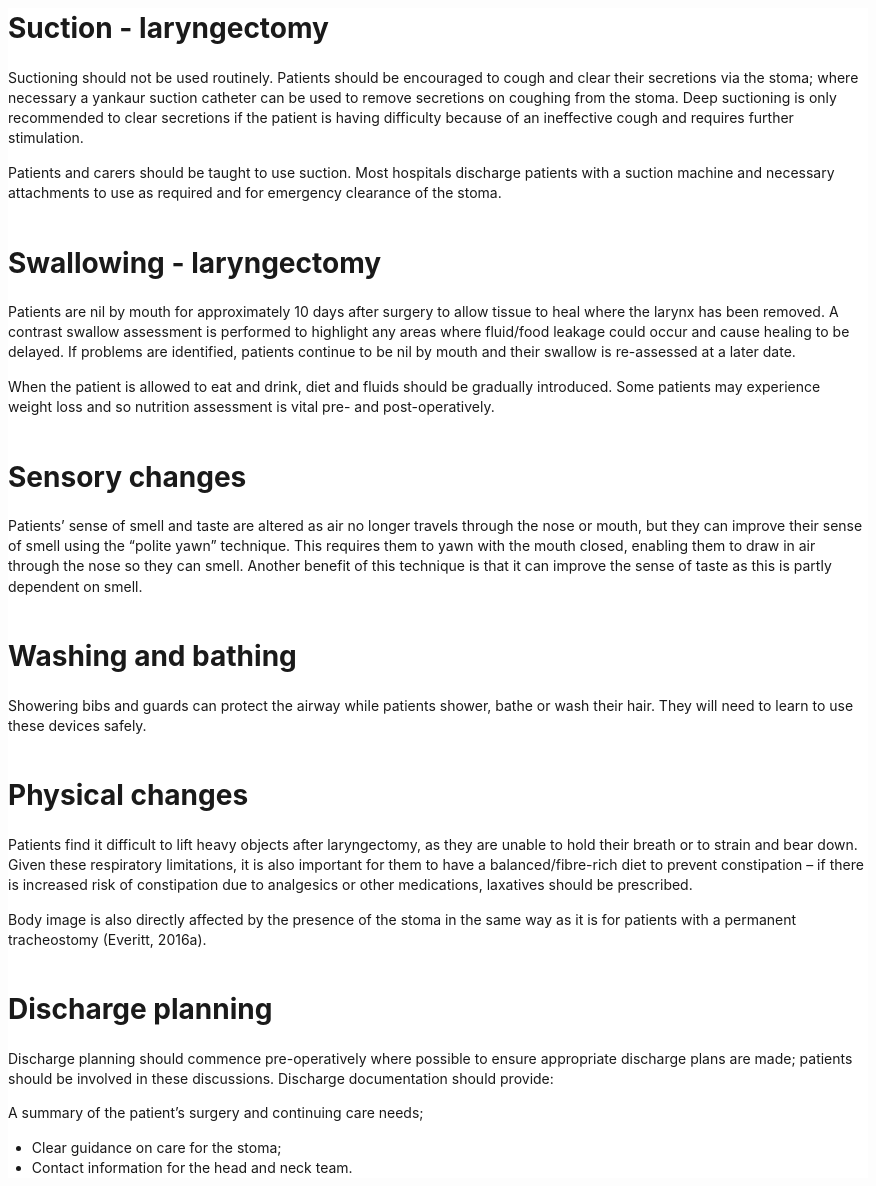 # Suction - laryngectomy
Suctioning should not be used routinely. Patients should be encouraged to cough and clear their secretions via the stoma; where necessary a yankaur suction catheter can be used to remove secretions on coughing from the stoma. Deep suctioning is only recommended to clear secretions if the patient is having difficulty because of an ineffective cough and requires further stimulation.

Patients and carers should be taught to use suction. Most hospitals discharge patients with a suction machine and necessary attachments to use as required and for emergency clearance of the stoma.

# Swallowing - laryngectomy
Patients are nil by mouth for approximately 10 days after surgery to allow tissue to heal where the larynx has been removed. A contrast swallow assessment is performed to highlight any areas where fluid/food leakage could occur and cause healing to be delayed. If problems are identified, patients continue to be nil by mouth and their swallow is re-assessed at a later date.

When the patient is allowed to eat and drink, diet and fluids should be gradually introduced. Some patients may experience weight loss and so nutrition assessment is vital pre- and post-operatively.

# Sensory changes
Patients’ sense of smell and taste are altered as air no longer travels through the nose or mouth, but they can improve their sense of smell using the “polite yawn” technique. This requires them to yawn with the mouth closed, enabling them to draw in air through the nose so they can smell. Another benefit of this technique is that it can improve the sense of taste as this is partly dependent on smell.

# Washing and bathing
Showering bibs and guards can protect the airway while patients shower, bathe or wash their hair. They will need to learn to use these devices safely.

# Physical changes
Patients find it difficult to lift heavy objects after laryngectomy, as they are unable to hold their breath or to strain and bear down. Given these respiratory limitations, it is also important for them to have a balanced/fibre-rich diet to prevent constipation – if there is increased risk of constipation due to analgesics or other medications, laxatives should be prescribed.

Body image is also directly affected by the presence of the stoma in the same way as it is for patients with a permanent tracheostomy (Everitt, 2016a).


# Discharge planning
Discharge planning should commence pre-operatively where possible to ensure appropriate discharge plans are made; patients should be involved in these discussions. Discharge documentation should provide:

A summary of the patient’s surgery and continuing care needs;
* Clear guidance on care for the stoma;
* Contact information for the head and neck team.
